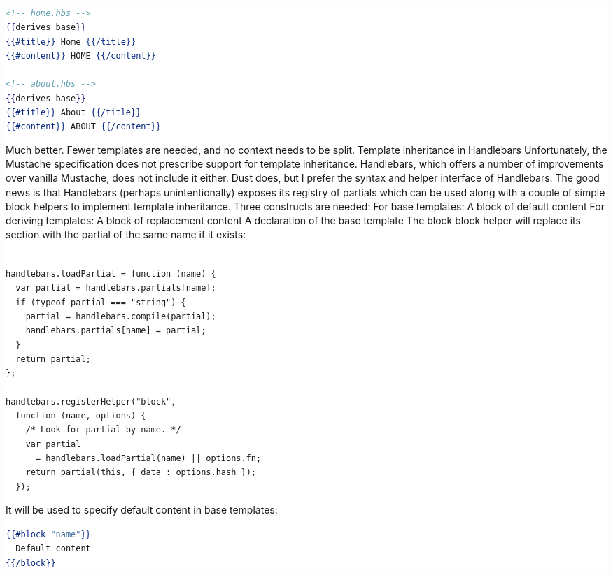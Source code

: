 ```handlebars
<!-- home.hbs -->
{{derives base}}
{{#title}} Home {{/title}}
{{#content}} HOME {{/content}}

<!-- about.hbs -->
{{derives base}}
{{#title}} About {{/title}}
{{#content}} ABOUT {{/content}}

```
Much better. Fewer templates are needed, and no context needs to be split.
Template inheritance in Handlebars Unfortunately, the Mustache specification does not prescribe support for template inheritance. Handlebars, which offers a number of improvements over vanilla Mustache, does not include it either. Dust does, but I prefer the syntax and helper interface of Handlebars. The good news is that Handlebars (perhaps unintentionally) exposes its registry of partials which can be used along with a couple of simple block helpers to implement template inheritance.
Three constructs are needed:
For base templates:
A block of default content
For deriving templates:
A block of replacement content
A declaration of the base template
The block block helper will replace its section with the partial of the same name if it exists:

```handlebars

handlebars.loadPartial = function (name) {
  var partial = handlebars.partials[name];
  if (typeof partial === "string") {
    partial = handlebars.compile(partial);
    handlebars.partials[name] = partial;
  }
  return partial;
};

handlebars.registerHelper("block",
  function (name, options) {
    /* Look for partial by name. */
    var partial
      = handlebars.loadPartial(name) || options.fn;
    return partial(this, { data : options.hash });
  });
  ```

It will be used to specify default content in base templates:

```handlebars
{{#block "name"}}
  Default content
{{/block}}
```
